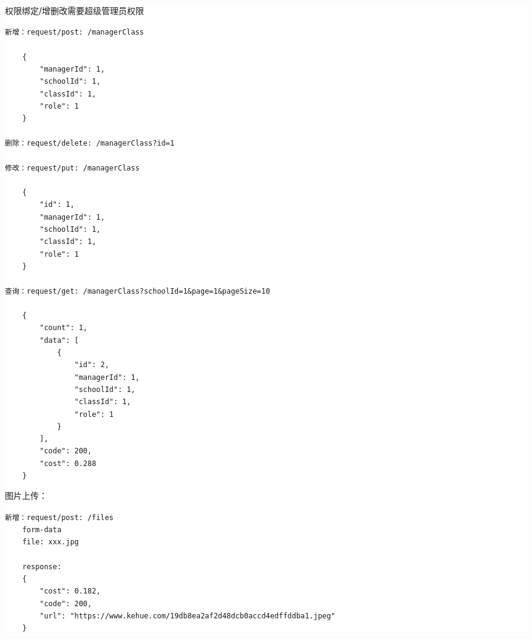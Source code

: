 
权限绑定/增删改需要超级管理员权限
	
	新增：request/post: /managerClass
		
		{
			"managerId": 1,	
			"schoolId": 1,	
			"classId": 1,
			"role": 1
		}

	删除：request/delete: /managerClass?id=1

	修改：request/put: /managerClass

		{
			"id": 1,
			"managerId": 1,	
			"schoolId": 1,	
			"classId": 1,
			"role": 1
		}

	查询：request/get: /managerClass?schoolId=1&page=1&pageSize=10

		{
		    "count": 1,
		    "data": [
		        {
		            "id": 2,
		            "managerId": 1,	
					"schoolId": 1,	
					"classId": 1,
					"role": 1
		        }
		    ],
		    "code": 200,
		    "cost": 0.288
		}

图片上传：
	
	新增：request/post: /files
		form-data
		file: xxx.jpg

		response:
		{
		    "cost": 0.182,
		    "code": 200,
		    "url": "https://www.kehue.com/19db8ea2af2d48dcb0accd4edffddba1.jpeg"
		}






